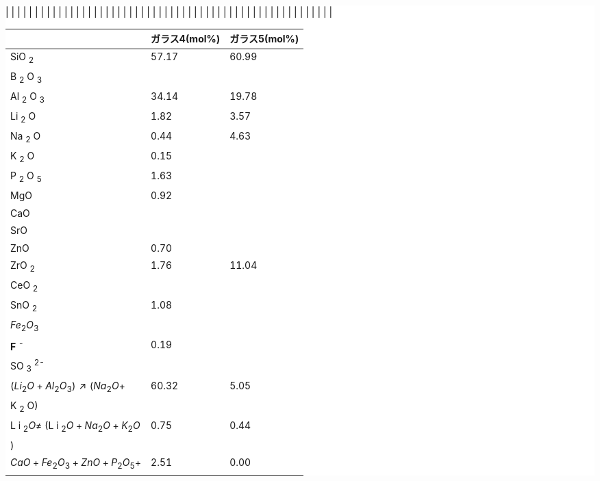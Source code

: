 |      |  |  |
|      |  |  |
|      |  |  |
|      |  |  |
|      |  |  |
|      |  |  |
|      |  |  |
|      |  |  |
|      |  |  |
|      |  |  |
|      |  |  |
|      |  |  |
|      |  |  |
|      |  |  |

|                                                             | ガラス4(mol%) | ガラス5(mol%) |
|-------------------------------------------------------------|------------|------------|
| SiO <sub>2</sub>                                            | 57.17      | 60.99      |
| B <sub>2</sub> O <sub>3</sub>                               |            |            |
| Al <sub>2</sub> O <sub>3</sub>                              | 34.14      | 19.78      |
| Li <sub>2</sub> O                                           | 1.82       | 3.57       |
| Na <sub>2</sub> O                                           | 0.44       | 4.63       |
| K <sub>2</sub> O                                            | 0.15       |            |
| P <sub>2</sub> O <sub>5</sub>                               | 1.63       |            |
| MgO                                                         | 0.92       |            |
| СаО                                                         |            |            |
| SrO                                                         |            |            |
| ZnO                                                         | 0.70       |            |
| ZrO <sub>2</sub>                                            | 1.76       | 11.04      |
| CeO <sub>2</sub>                                            |            |            |
| SnO <sub>2</sub>                                            | 1.08       |            |
| $F e_2 O_3$                                                 |            |            |
| <b>F</b> <sup>-</sup>                                       | 0.19       |            |
| SO <sub>3</sub> <sup>2-</sup>                               |            |            |
| $(L i_2O + A l_2O_3) \nearrow (N a_2O +$                    | 60.32      | 5.05       |
| K <sub>2</sub> O)                                           |            |            |
| L i $_{2}O \neq$ (L i $_{2}O + N a _{2}O + K_{2}O$          | 0.75       | 0.44       |
| )                                                           |            |            |
| $C a O + F e_2 O_3 + Z n O + P_2 O_5 +$                     | 2.51       | 0.00       |